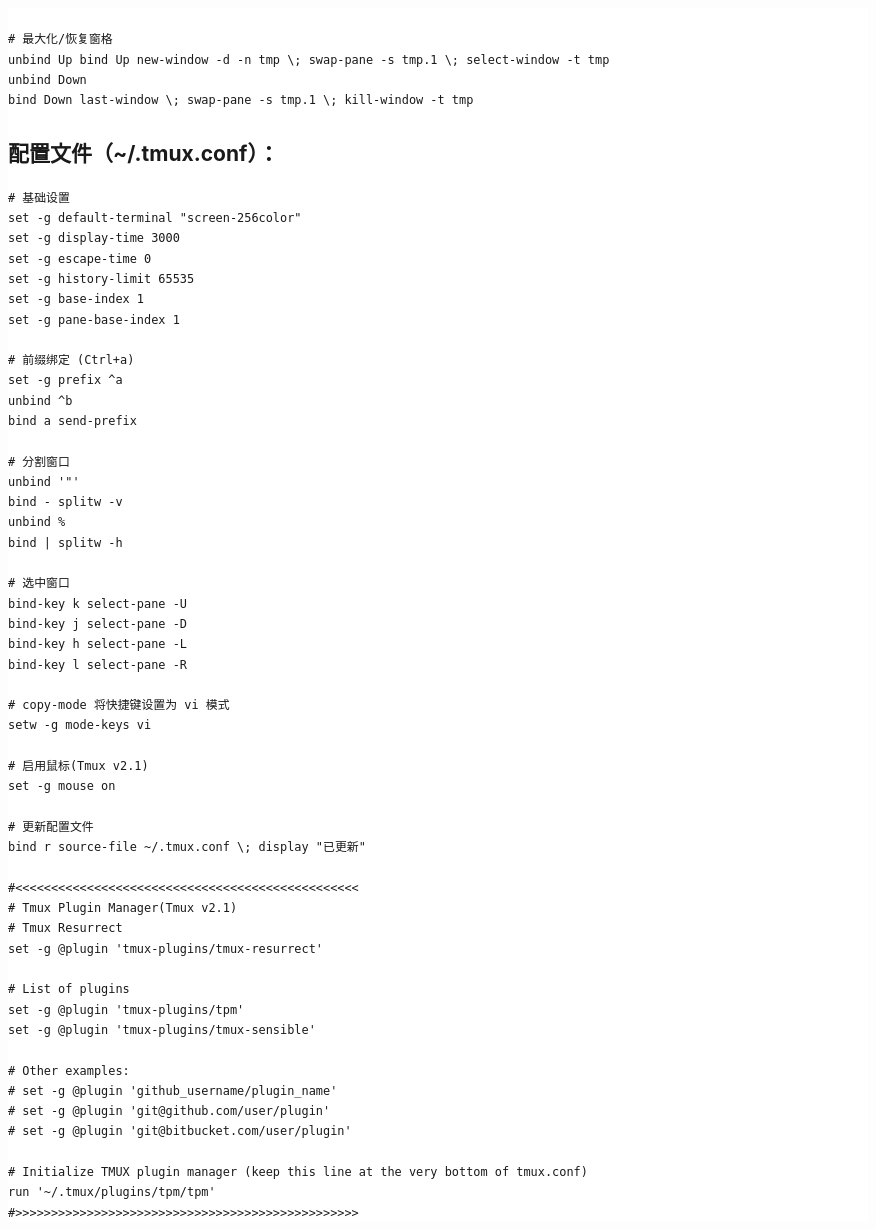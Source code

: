 ```

# 最大化/恢复窗格
unbind Up bind Up new-window -d -n tmp \; swap-pane -s tmp.1 \; select-window -t tmp
unbind Down
bind Down last-window \; swap-pane -s tmp.1 \; kill-window -t tmp
```

## 配置文件（~/.tmux.conf）：

```
# 基础设置
set -g default-terminal "screen-256color"
set -g display-time 3000
set -g escape-time 0
set -g history-limit 65535
set -g base-index 1
set -g pane-base-index 1

# 前缀绑定 (Ctrl+a)
set -g prefix ^a
unbind ^b
bind a send-prefix

# 分割窗口
unbind '"'
bind - splitw -v
unbind %
bind | splitw -h

# 选中窗口
bind-key k select-pane -U
bind-key j select-pane -D
bind-key h select-pane -L
bind-key l select-pane -R

# copy-mode 将快捷键设置为 vi 模式
setw -g mode-keys vi

# 启用鼠标(Tmux v2.1)
set -g mouse on

# 更新配置文件
bind r source-file ~/.tmux.conf \; display "已更新"

#<<<<<<<<<<<<<<<<<<<<<<<<<<<<<<<<<<<<<<<<<<<<<<<<
# Tmux Plugin Manager(Tmux v2.1)
# Tmux Resurrect
set -g @plugin 'tmux-plugins/tmux-resurrect'

# List of plugins
set -g @plugin 'tmux-plugins/tpm'
set -g @plugin 'tmux-plugins/tmux-sensible'

# Other examples:
# set -g @plugin 'github_username/plugin_name'
# set -g @plugin 'git@github.com/user/plugin'
# set -g @plugin 'git@bitbucket.com/user/plugin'

# Initialize TMUX plugin manager (keep this line at the very bottom of tmux.conf)
run '~/.tmux/plugins/tpm/tpm'
#>>>>>>>>>>>>>>>>>>>>>>>>>>>>>>>>>>>>>>>>>>>>>>>>
```